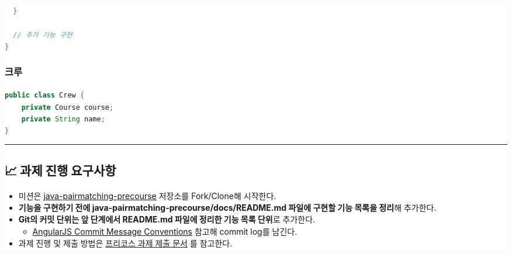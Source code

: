 ```java
  }

  // 추가 기능 구현
}
```

### 크루
```java
public class Crew {
    private Course course;
    private String name;
}

```

---

## 📈 과제 진행 요구사항

- 미션은 [java-pairmatching-precourse](https://github.com/woowacourse/java-pairmatching-precourse) 저장소를 Fork/Clone해 시작한다.
- **기능을 구현하기 전에 java-pairmatching-precourse/docs/README.md 파일에 구현할 기능 목록을 정리**해 추가한다.
- **Git의 커밋 단위는 앞 단계에서 README.md 파일에 정리한 기능 목록 단위**로 추가한다.
    - [AngularJS Commit Message Conventions](https://gist.github.com/stephenparish/9941e89d80e2bc58a153) 참고해 commit log를 남긴다.
- 과제 진행 및 제출 방법은 [프리코스 과제 제출 문서](https://github.com/woowacourse/woowacourse-docs/tree/master/precourse) 를 참고한다.
